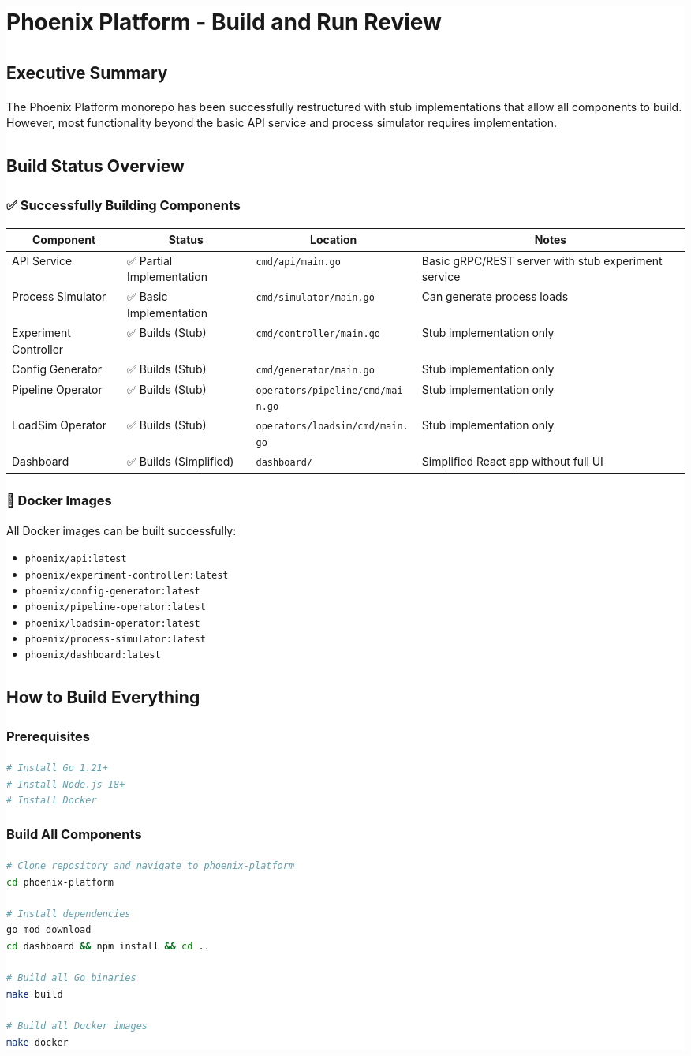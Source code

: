 # Phoenix Platform - Build and Run Review

## Executive Summary

The Phoenix Platform monorepo has been successfully restructured with stub implementations that allow all components to build. However, most functionality beyond the basic API service and process simulator requires implementation.

## Build Status Overview

### ✅ Successfully Building Components

| Component | Status | Location | Notes |
|-----------|--------|----------|-------|
| API Service | ✅ Partial Implementation | `cmd/api/main.go` | Basic gRPC/REST server with stub experiment service |
| Process Simulator | ✅ Basic Implementation | `cmd/simulator/main.go` | Can generate process loads |
| Experiment Controller | ✅ Builds (Stub) | `cmd/controller/main.go` | Stub implementation only |
| Config Generator | ✅ Builds (Stub) | `cmd/generator/main.go` | Stub implementation only |
| Pipeline Operator | ✅ Builds (Stub) | `operators/pipeline/cmd/main.go` | Stub implementation only |
| LoadSim Operator | ✅ Builds (Stub) | `operators/loadsim/cmd/main.go` | Stub implementation only |
| Dashboard | ✅ Builds (Simplified) | `dashboard/` | Simplified React app without full UI |

### 🐳 Docker Images

All Docker images can be built successfully:
- `phoenix/api:latest`
- `phoenix/experiment-controller:latest`
- `phoenix/config-generator:latest`
- `phoenix/pipeline-operator:latest`
- `phoenix/loadsim-operator:latest`
- `phoenix/process-simulator:latest`
- `phoenix/dashboard:latest`

## How to Build Everything

### Prerequisites
```bash
# Install Go 1.21+
# Install Node.js 18+
# Install Docker
```

### Build All Components
```bash
# Clone repository and navigate to phoenix-platform
cd phoenix-platform

# Install dependencies
go mod download
cd dashboard && npm install && cd ..

# Build all Go binaries
make build

# Build all Docker images
make docker
```